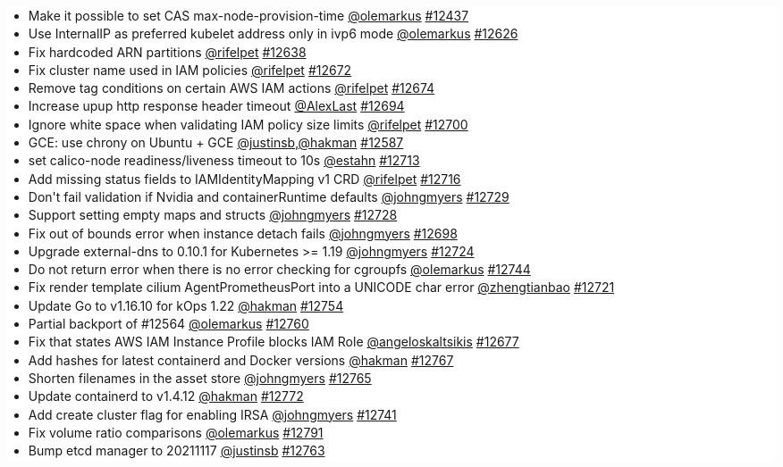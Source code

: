 * Make it possible to set CAS max-node-provision-time [@olemarkus](https://github.com/olemarkus) [#12437](https://github.com/kubernetes/kops/pull/12437)
* Use InternalIP as preferred kubelet address only in ivp6 mode [@olemarkus](https://github.com/olemarkus) [#12626](https://github.com/kubernetes/kops/pull/12626)
* Fix hardcoded ARN partitions [@rifelpet](https://github.com/rifelpet) [#12638](https://github.com/kubernetes/kops/pull/12638)
* Fix cluster name used in IAM policies [@rifelpet](https://github.com/rifelpet) [#12672](https://github.com/kubernetes/kops/pull/12672)
* Remove tag conditions on certain AWS IAM actions [@rifelpet](https://github.com/rifelpet) [#12674](https://github.com/kubernetes/kops/pull/12674)
* Increase upup http response header timeout [@AlexLast](https://github.com/AlexLast) [#12694](https://github.com/kubernetes/kops/pull/12694)
* Ignore white space when validating IAM policy size limits [@rifelpet](https://github.com/rifelpet) [#12700](https://github.com/kubernetes/kops/pull/12700)
* GCE: use chrony on Ubuntu + GCE [@justinsb](https://github.com/justinsb),[@hakman](https://github.com/hakman) [#12587](https://github.com/kubernetes/kops/pull/12587)
* set calico-node readiness/liveness timeout to 10s [@estahn](https://github.com/estahn) [#12713](https://github.com/kubernetes/kops/pull/12713)
* Add missing status fields to IAMIdentityMapping v1 CRD [@rifelpet](https://github.com/rifelpet) [#12716](https://github.com/kubernetes/kops/pull/12716)
* Don't fail validation if Nvidia and containerRuntime defaults [@johngmyers](https://github.com/johngmyers) [#12729](https://github.com/kubernetes/kops/pull/12729)
* Support setting empty maps and structs [@johngmyers](https://github.com/johngmyers) [#12728](https://github.com/kubernetes/kops/pull/12728)
* Fix out of bounds error when instance detach fails [@johngmyers](https://github.com/johngmyers) [#12698](https://github.com/kubernetes/kops/pull/12698)
* Upgrade external-dns to 0.10.1 for Kubernetes >= 1.19 [@johngmyers](https://github.com/johngmyers) [#12724](https://github.com/kubernetes/kops/pull/12724)
* Do not return error when there is no error checking for cgroupfs [@olemarkus](https://github.com/olemarkus) [#12744](https://github.com/kubernetes/kops/pull/12744)
* Fix render template cilium AgentPrometheusPort into a UNICODE char error [@zhengtianbao](https://github.com/zhengtianbao) [#12721](https://github.com/kubernetes/kops/pull/12721)
* Update Go to v1.16.10 for kOps 1.22 [@hakman](https://github.com/hakman) [#12754](https://github.com/kubernetes/kops/pull/12754)
* Partial backport of #12564 [@olemarkus](https://github.com/olemarkus) [#12760](https://github.com/kubernetes/kops/pull/12760)
* Fix that states AWS IAM Instance Profile blocks IAM Role [@angeloskaltsikis](https://github.com/angeloskaltsikis) [#12677](https://github.com/kubernetes/kops/pull/12677)
* Add hashes for latest containerd and Docker versions [@hakman](https://github.com/hakman) [#12767](https://github.com/kubernetes/kops/pull/12767)
* Shorten filenames in the asset store [@johngmyers](https://github.com/johngmyers) [#12765](https://github.com/kubernetes/kops/pull/12765)
* Update containerd to v1.4.12 [@hakman](https://github.com/hakman) [#12772](https://github.com/kubernetes/kops/pull/12772)
* Add create cluster flag for enabling IRSA [@johngmyers](https://github.com/johngmyers) [#12741](https://github.com/kubernetes/kops/pull/12741)
* Fix volume ratio comparisons [@olemarkus](https://github.com/olemarkus) [#12791](https://github.com/kubernetes/kops/pull/12791)
* Bump etcd manager to 20211117 [@justinsb](https://github.com/justinsb) [#12763](https://github.com/kubernetes/kops/pull/12763)
